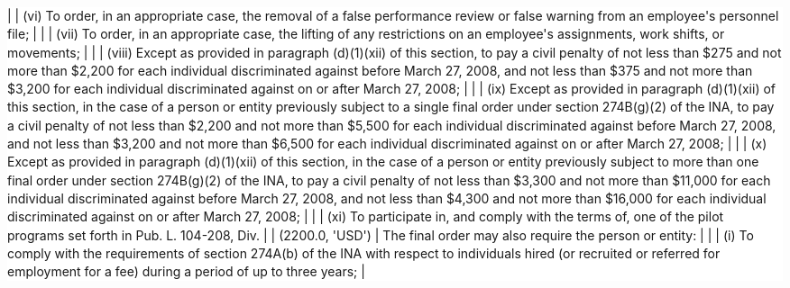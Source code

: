 |                  |           (vi) To order, in an appropriate case, the removal of a false performance review or false warning from an employee's personnel file;                                                                                                                                                                                                                                                                                                                                                                                                                                                                                                                                                                                                         |
|                  |           (vii) To order, in an appropriate case, the lifting of any restrictions on an employee's assignments, work shifts, or movements;                                                                                                                                                                                                                                                                                                                                                                                                                                                                                                                                                                                                             |
|                  |           (viii) Except as provided in paragraph (d)(1)(xii) of this section, to pay a civil penalty of not less than $275 and not more than $2,200 for each individual discriminated against before March 27, 2008, and not less than $375 and not more than $3,200 for each individual discriminated against on or after March 27, 2008;                                                                                                                                                                                                                                                                                                                                                                                                             |
|                  |           (ix) Except as provided in paragraph (d)(1)(xii) of this section, in the case of a person or entity previously subject to a single final order under section 274B(g)(2) of the INA, to pay a civil penalty of not less than $2,200 and not more than $5,500 for each individual discriminated against before March 27, 2008, and not less than $3,200 and not more than $6,500 for each individual discriminated against on or after March 27, 2008;                                                                                                                                                                                                                                                                                         |
|                  |           (x) Except as provided in paragraph (d)(1)(xii) of this section, in the case of a person or entity previously subject to more than one final order under section 274B(g)(2) of the INA, to pay a civil penalty of not less than $3,300 and not more than $11,000 for each individual discriminated against before March 27, 2008, and not less than $4,300 and not more than $16,000 for each individual discriminated against on or after March 27, 2008;                                                                                                                                                                                                                                                                                   |
|                  |           (xi) To participate in, and comply with the terms of, one of the pilot programs set forth in Pub. L. 104-208, Div.                                                                                                                                                                                                                                                                                                                                                                                                                                                                                                                                                                                                                           |
| (2200.0, 'USD')  | The final order may also require the person or entity:                                                                                                                                                                                                                                                                                                                                                                                                                                                                                                                                                                                                                                                                                                 |
|                  |           (i) To comply with the requirements of section 274A(b) of the INA with respect to individuals hired (or recruited or referred for employment for a fee) during a period of up to three years;                                                                                                                                                                                                                                                                                                                                                                                                                                                                                                                                                |